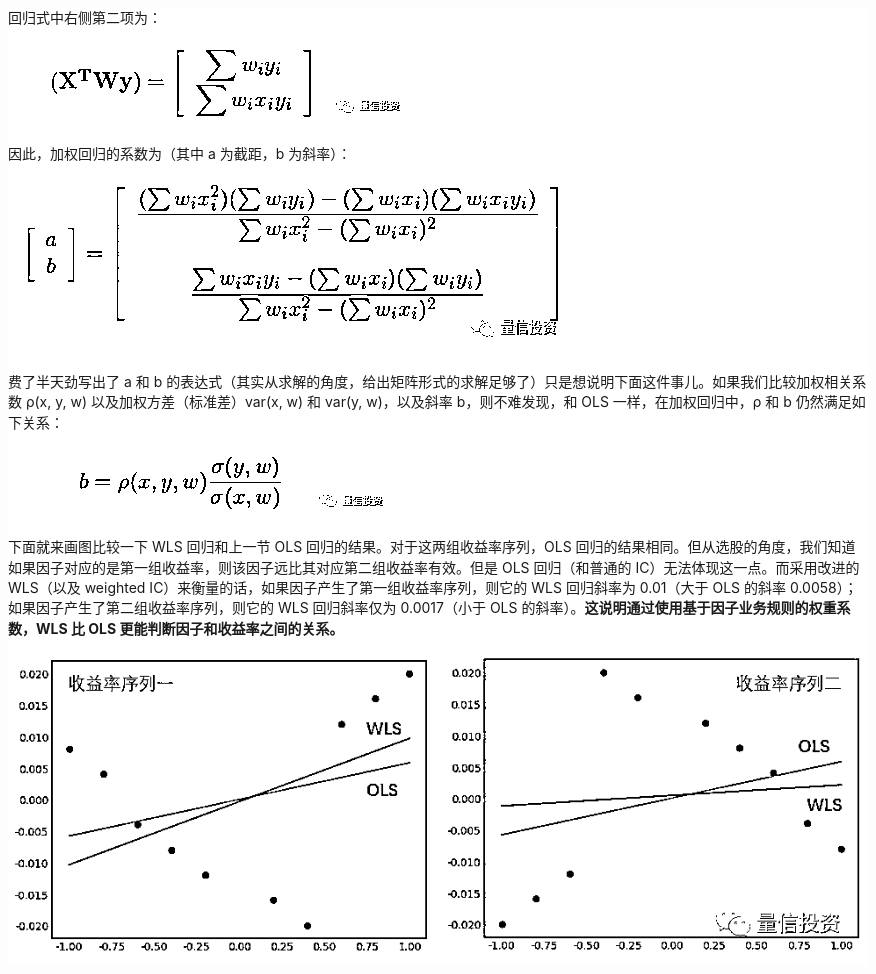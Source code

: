 回归式中右侧第二项为：

![](img/5f3782dfd0d524deed8ab46df6a8363b.png)

因此，加权回归的系数为（其中 a 为截距，b 为斜率）：

![](img/c7c009f1144ede6a2c1a8f4a4380cc29.png)

费了半天劲写出了 a 和 b 的表达式（其实从求解的角度，给出矩阵形式的求解足够了）只是想说明下面这件事儿。如果我们比较加权相关系数 ρ(x, y, w) 以及加权方差（标准差）var(x, w) 和 var(y, w)，以及斜率 b，则不难发现，和 OLS 一样，在加权回归中，ρ 和 b 仍然满足如下关系：

![](img/623720d29e14ba65ff0fae7cd3d96ecf.png)

下面就来画图比较一下 WLS 回归和上一节 OLS 回归的结果。对于这两组收益率序列，OLS 回归的结果相同。但从选股的角度，我们知道如果因子对应的是第一组收益率，则该因子远比其对应第二组收益率有效。但是 OLS 回归（和普通的 IC）无法体现这一点。而采用改进的 WLS（以及 weighted IC）来衡量的话，如果因子产生了第一组收益率序列，则它的 WLS 回归斜率为 0.01（大于 OLS 的斜率 0.0058）；如果因子产生了第二组收益率序列，则它的 WLS 回归斜率仅为 0.0017（小于 OLS 的斜率）。**这说明通过使用基于因子业务规则的权重系数，WLS 比 OLS 更能判断因子和收益率之间的关系。**

![](img/e4ba41782bf8870b60a46d7ec35ebcf9.png)
